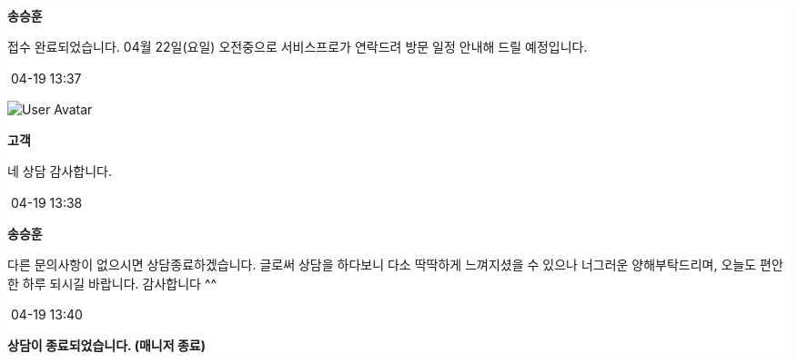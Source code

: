 **송승훈**

접수 완료되었습니다. 04월 22일(요일) 오전중으로 서비스프로가 연락드려 방문 일정 안내해 드릴 예정입니다.

 04-19 13:37

![User Avatar](https://chat.eumnet.com:8031/assets/images/icon_cust.png)

**고객**

네 상담 감사합니다.

 04-19 13:38

**송승훈**

다른 문의사항이 없으시면 상담종료하겠습니다. 글로써 상담을 하다보니 다소 딱딱하게 느껴지셨을 수 있으나 너그러운 양해부탁드리며, 오늘도 편안한 하루 되시길 바랍니다. 감사합니다 ^^

 04-19 13:40

**상담이 종료되었습니다. (매니저 종료)**